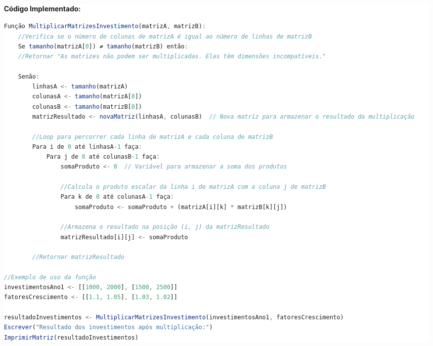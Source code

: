 **Código Implementado:**
```javascript
Função MultiplicarMatrizesInvestimento(matrizA, matrizB):  
    //Verifica se o número de colunas de matrizA é igual ao número de linhas de matrizB  
    Se tamanho(matrizA[0]) ≠ tamanho(matrizB) então:  
    //Retornar "As matrizes não podem ser multiplicadas. Elas têm dimensões incompatíveis."  
    
    Senão:  
        linhasA <- tamanho(matrizA)  
        colunasA <- tamanho(matrizA[0])  
        colunasB <- tamanho(matrizB[0])  
        matrizResultado <- novaMatriz(linhasA, colunasB)  // Nova matriz para armazenar o resultado da multiplicação  

        //Loop para percorrer cada linha de matrizA e cada coluna de matrizB  
        Para i de 0 até linhasA-1 faça:  
            Para j de 0 até colunasB-1 faça:  
                somaProduto <- 0  // Variável para armazenar a soma dos produtos  
                
                //Calcula o produto escalar da linha i de matrizA com a coluna j de matrizB  
                Para k de 0 até colunasA-1 faça:  
                    somaProduto <- somaProduto + (matrizA[i][k] * matrizB[k][j])  
                
                //Armazena o resultado na posição (i, j) da matrizResultado  
                matrizResultado[i][j] <- somaProduto  

        //Retornar matrizResultado  

//Exemplo de uso da função  
investimentosAno1 <- [[1000, 2000], [1500, 2500]]  
fatoresCrescimento <- [[1.1, 1.05], [1.03, 1.02]]  

resultadoInvestimentos <- MultiplicarMatrizesInvestimento(investimentosAno1, fatoresCrescimento)  
Escrever("Resultado dos investimentos após multiplicação:")  
ImprimirMatriz(resultadoInvestimentos)  

```